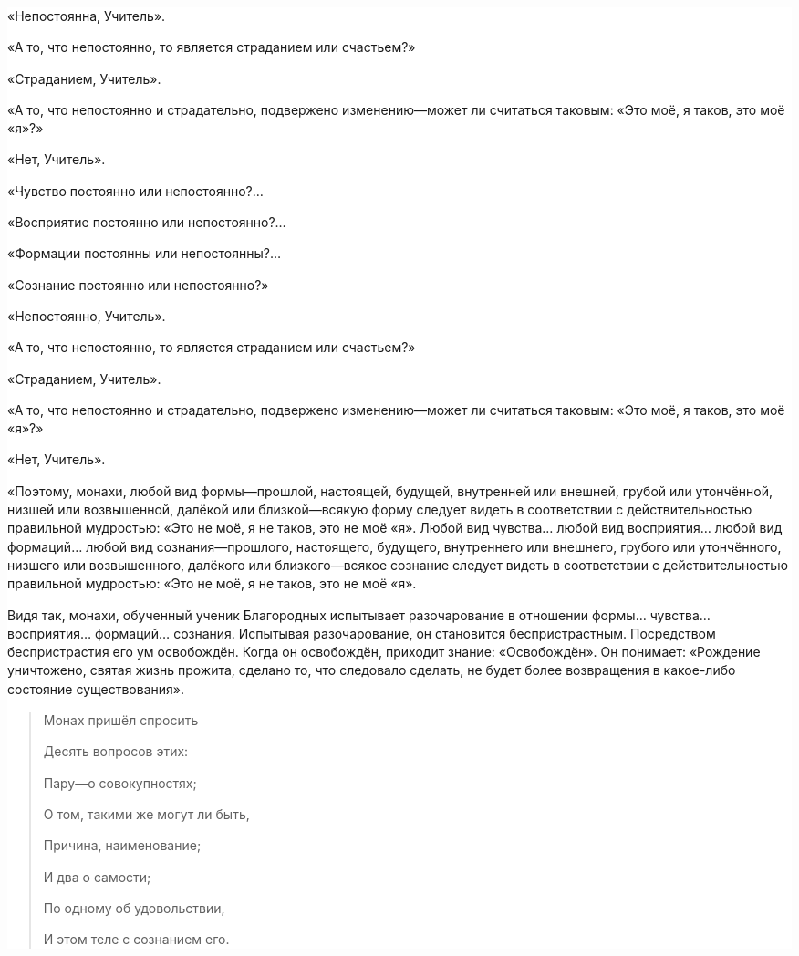 «Непостоянна, Учитель»\.


«А то, что непостоянно, то является страданием или счастьем?»


«Страданием, Учитель»\.


«А то, что непостоянно и страдательно, подвержено изменению—может ли считаться таковым: «Это моё, я таков, это моё «я»?»


«Нет, Учитель»\.


«Чувство постоянно или непостоянно?…


«Восприятие постоянно или непостоянно?…


«Формации постоянны или непостоянны?…


«Сознание постоянно или непостоянно?»


«Непостоянно, Учитель»\.


«А то, что непостоянно, то является страданием или счастьем?»


«Страданием, Учитель»\.


«А то, что непостоянно и страдательно, подвержено изменению—может ли считаться таковым: «Это моё, я таков, это моё «я»?»


«Нет, Учитель»\.


«Поэтому, монахи, любой вид формы—прошлой, настоящей, будущей, внутренней или внешней, грубой или утончённой, низшей или возвышенной, далёкой или близкой—всякую форму следует видеть в соответствии с действительностью правильной мудростью: «Это не моё, я не таков, это не моё «я»\. Любой вид чувства… любой вид восприятия… любой вид формаций… любой вид сознания—прошлого, настоящего, будущего, внутреннего или внешнего, грубого или утончённого, низшего или возвышенного, далёкого или близкого—всякое сознание следует видеть в соответствии с действительностью правильной мудростью: «Это не моё, я не таков, это не моё «я»\.


Видя так, монахи, обученный ученик Благородных испытывает разочарование в отношении формы… чувства… восприятия… формаций… сознания\. Испытывая разочарование, он становится беспристрастным\. Посредством беспристрастия его ум освобождён\. Когда он освобождён, приходит знание: «Освобождён»\. Он понимает: «Рождение уничтожено, святая жизнь прожита, сделано то, что следовало сделать, не будет более возвращения в какое\-либо состояние существования»\.



> Монах пришёл спросить  
> 
> Десять вопросов этих:  
> 
> Пару—о совокупностях;  
> 
> О том, такими же могут ли быть,  
> 
> Причина, наименование;  
> 
> И два о самости;  
> 
> По одному об удовольствии,  
> 
> И этом теле с сознанием его\.
